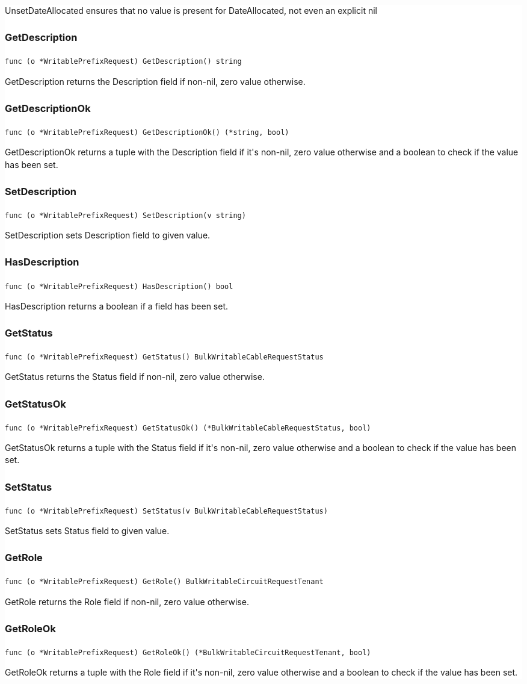 UnsetDateAllocated ensures that no value is present for DateAllocated, not even an explicit nil
### GetDescription

`func (o *WritablePrefixRequest) GetDescription() string`

GetDescription returns the Description field if non-nil, zero value otherwise.

### GetDescriptionOk

`func (o *WritablePrefixRequest) GetDescriptionOk() (*string, bool)`

GetDescriptionOk returns a tuple with the Description field if it's non-nil, zero value otherwise
and a boolean to check if the value has been set.

### SetDescription

`func (o *WritablePrefixRequest) SetDescription(v string)`

SetDescription sets Description field to given value.

### HasDescription

`func (o *WritablePrefixRequest) HasDescription() bool`

HasDescription returns a boolean if a field has been set.

### GetStatus

`func (o *WritablePrefixRequest) GetStatus() BulkWritableCableRequestStatus`

GetStatus returns the Status field if non-nil, zero value otherwise.

### GetStatusOk

`func (o *WritablePrefixRequest) GetStatusOk() (*BulkWritableCableRequestStatus, bool)`

GetStatusOk returns a tuple with the Status field if it's non-nil, zero value otherwise
and a boolean to check if the value has been set.

### SetStatus

`func (o *WritablePrefixRequest) SetStatus(v BulkWritableCableRequestStatus)`

SetStatus sets Status field to given value.


### GetRole

`func (o *WritablePrefixRequest) GetRole() BulkWritableCircuitRequestTenant`

GetRole returns the Role field if non-nil, zero value otherwise.

### GetRoleOk

`func (o *WritablePrefixRequest) GetRoleOk() (*BulkWritableCircuitRequestTenant, bool)`

GetRoleOk returns a tuple with the Role field if it's non-nil, zero value otherwise
and a boolean to check if the value has been set.

